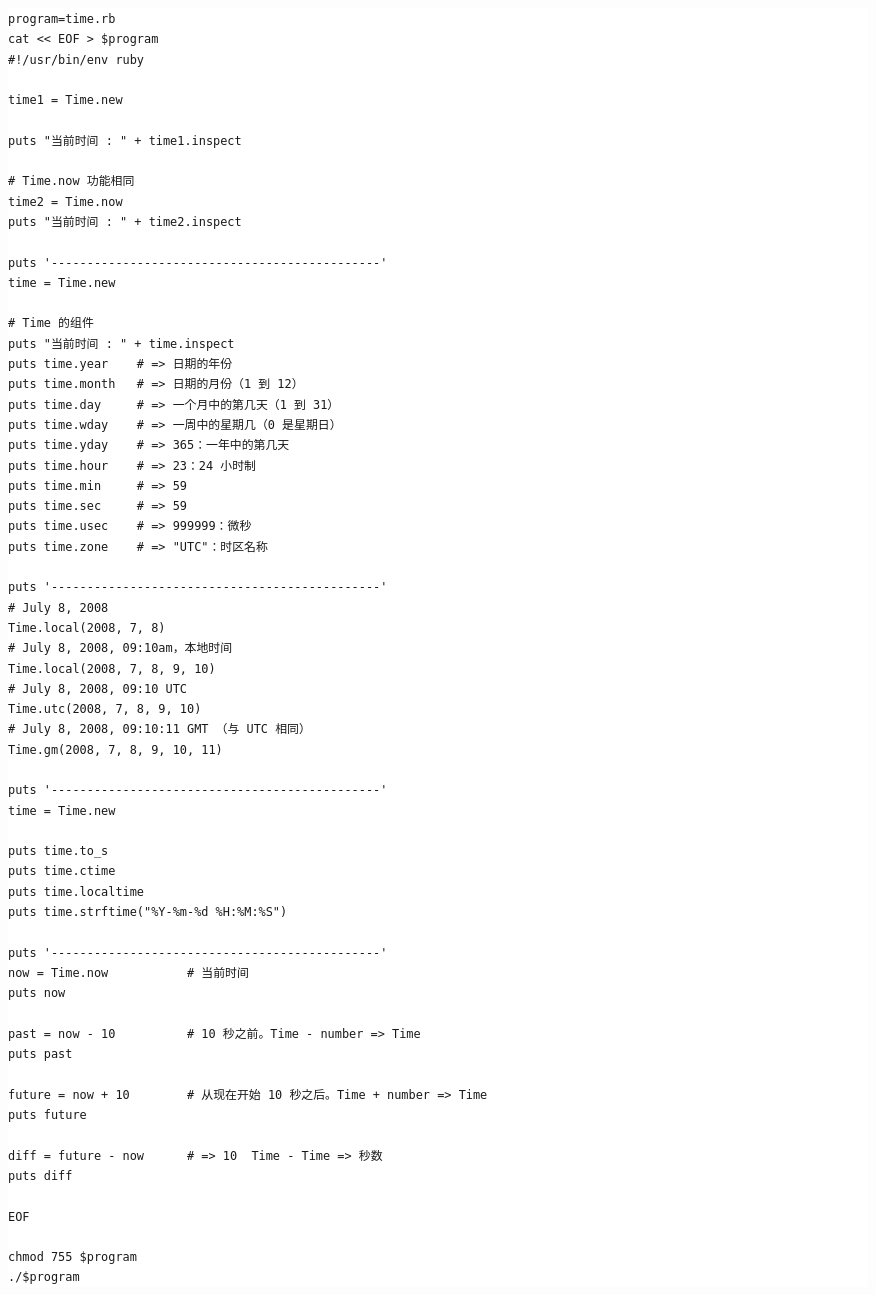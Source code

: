~~~
program=time.rb
cat << EOF > $program
#!/usr/bin/env ruby

time1 = Time.new
 
puts "当前时间 : " + time1.inspect
 
# Time.now 功能相同
time2 = Time.now
puts "当前时间 : " + time2.inspect

puts '----------------------------------------------'
time = Time.new
 
# Time 的组件
puts "当前时间 : " + time.inspect
puts time.year    # => 日期的年份
puts time.month   # => 日期的月份（1 到 12）
puts time.day     # => 一个月中的第几天（1 到 31）
puts time.wday    # => 一周中的星期几（0 是星期日）
puts time.yday    # => 365：一年中的第几天
puts time.hour    # => 23：24 小时制
puts time.min     # => 59
puts time.sec     # => 59
puts time.usec    # => 999999：微秒
puts time.zone    # => "UTC"：时区名称

puts '----------------------------------------------'
# July 8, 2008
Time.local(2008, 7, 8)  
# July 8, 2008, 09:10am，本地时间
Time.local(2008, 7, 8, 9, 10)   
# July 8, 2008, 09:10 UTC
Time.utc(2008, 7, 8, 9, 10)  
# July 8, 2008, 09:10:11 GMT （与 UTC 相同）
Time.gm(2008, 7, 8, 9, 10, 11)

puts '----------------------------------------------'
time = Time.new
 
puts time.to_s
puts time.ctime
puts time.localtime
puts time.strftime("%Y-%m-%d %H:%M:%S")

puts '----------------------------------------------'
now = Time.now           # 当前时间
puts now
 
past = now - 10          # 10 秒之前。Time - number => Time
puts past
 
future = now + 10        # 从现在开始 10 秒之后。Time + number => Time
puts future
 
diff = future - now      # => 10  Time - Time => 秒数
puts diff

EOF

chmod 755 $program
./$program
~~~